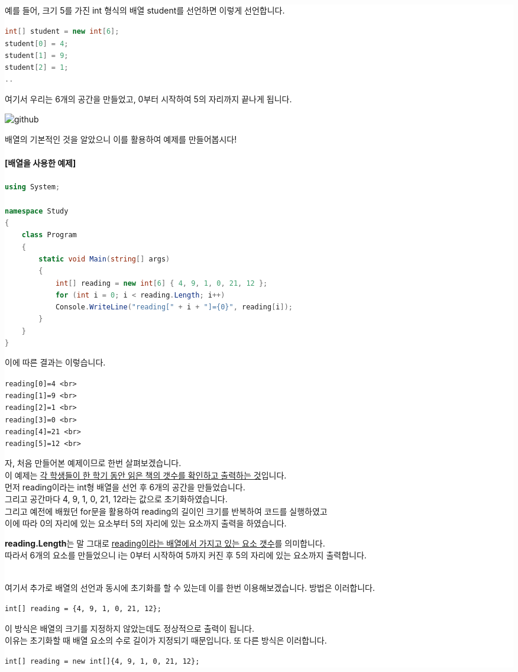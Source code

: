 예를 들어, 크기 5를 가진 int 형식의 배열 student를 선언하면 이렇게 선언합니다. <br>
```c#
int[] student = new int[6];
student[0] = 4;
student[1] = 9;
student[2] = 1;
..
```

여기서 우리는 6개의 공간을 만들었고, 0부터 시작하여 5의 자리까지 끝나게 됩니다. <br>

![github](https://user-images.githubusercontent.com/81789003/129159390-9c4d46e0-7429-49dc-998e-10b01f1f6030.png)

배열의 기본적인 것을 알았으니 이를 활용하여 예제를 만들어봅시다! <br>

#### [배열을 사용한 예제]
```c#
using System;

namespace Study
{
	class Program
	{
		static void Main(string[] args)
		{
			int[] reading = new int[6] { 4, 9, 1, 0, 21, 12 };
			for (int i = 0; i < reading.Length; i++)
			Console.WriteLine("reading[" + i + "]={0}", reading[i]);
		}
	}
}
```

이에 따른 결과는 이렇습니다. 
```
reading[0]=4 <br>
reading[1]=9 <br>
reading[2]=1 <br>
reading[3]=0 <br>
reading[4]=21 <br>
reading[5]=12 <br>
```
자, 처음 만들어본 예제이므로 한번 살펴보겠습니다. <br>
이 예제는 <U>각 학생들이 한 학기 동안 읽은 책의 갯수를 확인하고 출력하는 것</U>입니다. <br>
먼저 reading이라는 int형 배열을 선언 후 6개의 공간을 만들었습니다. <br>
그리고 공간마다 4, 9, 1, 0, 21, 12라는 값으로 초기화하였습니다. <br>
그리고 예전에 배웠던 for문을 활용하여 reading의 길이인 크기를 반복하여 코드를 실행하였고 <br>
이에 따라 0의 자리에 있는 요소부터 5의 자리에 있는 요소까지 출력을 하였습니다. <br>

**reading.Length**는 말 그대로 <U>reading이라는 배열에서 가지고 있는 요소 갯수</U>를 의미합니다. <br>
따라서 6개의 요소를 만들었으니 i는 0부터 시작하여 5까지 커진 후 5의 자리에 있는 요소까지 출력합니다. <br> <br>

여기서 추가로 배열의 선언과 동시에 초기화를 할 수 있는데 이를 한번 이용해보겠습니다. 방법은 이러합니다. <br>
```
int[] reading = {4, 9, 1, 0, 21, 12};
```
이 방식은 배열의 크기를 지정하지 않았는데도 정상적으로 출력이 됩니다. <br>
이유는 초기화할 때 배열 요소의 수로 길이가 지정되기 때문입니다. 또 다른 방식은 이러합니다. <br>
```
int[] reading = new int[]{4, 9, 1, 0, 21, 12};
```
